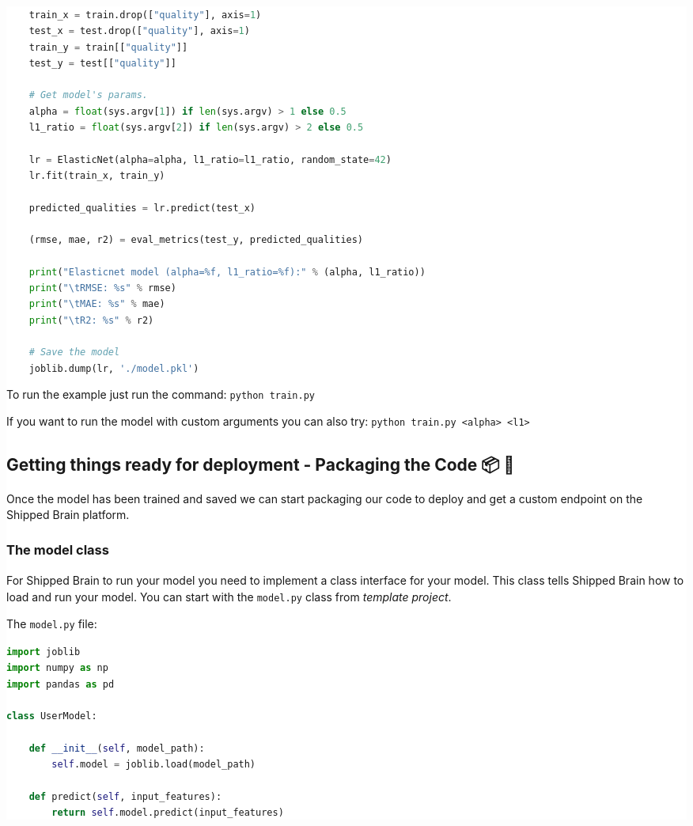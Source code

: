 ```python
    train_x = train.drop(["quality"], axis=1)
    test_x = test.drop(["quality"], axis=1)
    train_y = train[["quality"]]
    test_y = test[["quality"]]

    # Get model's params.
    alpha = float(sys.argv[1]) if len(sys.argv) > 1 else 0.5
    l1_ratio = float(sys.argv[2]) if len(sys.argv) > 2 else 0.5

    lr = ElasticNet(alpha=alpha, l1_ratio=l1_ratio, random_state=42)
    lr.fit(train_x, train_y)

    predicted_qualities = lr.predict(test_x)

    (rmse, mae, r2) = eval_metrics(test_y, predicted_qualities)

    print("Elasticnet model (alpha=%f, l1_ratio=%f):" % (alpha, l1_ratio))
    print("\tRMSE: %s" % rmse)
    print("\tMAE: %s" % mae)
    print("\tR2: %s" % r2)

    # Save the model
    joblib.dump(lr, './model.pkl')
```

To run the example just run the command: `python train.py`

If you want to run the model with custom arguments you can also try: `python train.py <alpha> <l1>`

## Getting things ready for deployment - Packaging the Code :package: :brain:
Once the model has been trained and saved we can start packaging our code to deploy and get a custom endpoint on the Shipped Brain platform.

### The model class
For Shipped Brain to run your model you need to implement a class interface for your model. This class tells Shipped Brain how to load and run your model.
You can start with the `model.py` class from _template project_.

The `model.py` file:

```python
import joblib
import numpy as np
import pandas as pd

class UserModel:

    def __init__(self, model_path):
        self.model = joblib.load(model_path)

    def predict(self, input_features):
        return self.model.predict(input_features)
```
